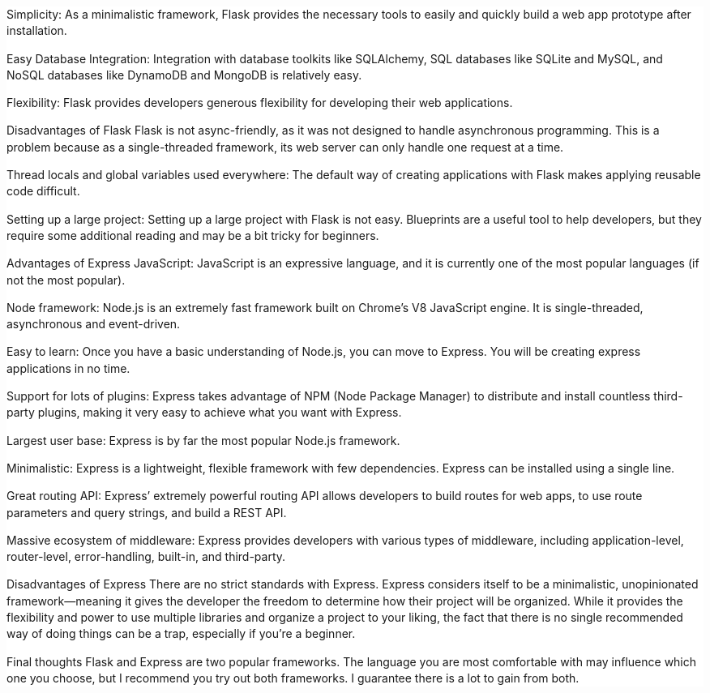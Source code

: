 Simplicity: As a minimalistic framework, Flask provides the necessary tools to easily and quickly build a web app prototype after installation.

Easy Database Integration: Integration with database toolkits like SQLAlchemy, SQL databases like SQLite and MySQL, and NoSQL databases like DynamoDB and MongoDB is relatively easy.

Flexibility: Flask provides developers generous flexibility for developing their web applications.

Disadvantages of Flask Flask is not async-friendly, as it was not designed to handle asynchronous programming. This is a problem because as a single-threaded framework, its web server can only handle one request at a time.

Thread locals and global variables used everywhere: The default way of creating applications with Flask makes applying reusable code difficult.

Setting up a large project: Setting up a large project with Flask is not easy. Blueprints are a useful tool to help developers, but they require some additional reading and may be a bit tricky for beginners.

Advantages of Express JavaScript: JavaScript is an expressive language, and it is currently one of the most popular languages (if not the most popular).

Node framework: Node.js is an extremely fast framework built on Chrome’s V8 JavaScript engine. It is single-threaded, asynchronous and event-driven.

Easy to learn: Once you have a basic understanding of Node.js, you can move to Express. You will be creating express applications in no time.

Support for lots of plugins: Express takes advantage of NPM (Node Package Manager) to distribute and install countless third-party plugins, making it very easy to achieve what you want with Express.

Largest user base: Express is by far the most popular Node.js framework.

Minimalistic: Express is a lightweight, flexible framework with few dependencies. Express can be installed using a single line.

Great routing API: Express’ extremely powerful routing API allows developers to build routes for web apps, to use route parameters and query strings, and build a REST API.

Massive ecosystem of middleware: Express provides developers with various types of middleware, including application-level, router-level, error-handling, built-in, and third-party.

Disadvantages of Express There are no strict standards with Express. Express considers itself to be a minimalistic, unopinionated framework—meaning it gives the developer the freedom to determine how their project will be organized. While it provides the flexibility and power to use multiple libraries and organize a project to your liking, the fact that there is no single recommended way of doing things can be a trap, especially if you’re a beginner.

Final thoughts Flask and Express are two popular frameworks. The language you are most comfortable with may influence which one you choose, but I recommend you try out both frameworks. I guarantee there is a lot to gain from both.